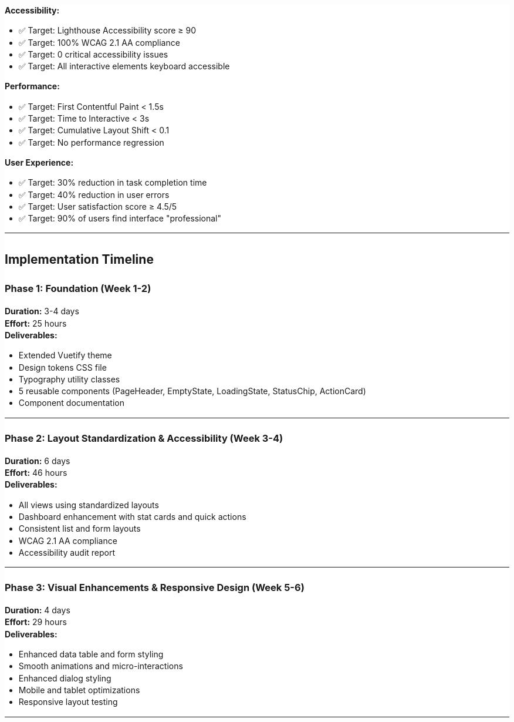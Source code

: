 **Accessibility:**
- ✅ Target: Lighthouse Accessibility score ≥ 90
- ✅ Target: 100% WCAG 2.1 AA compliance
- ✅ Target: 0 critical accessibility issues
- ✅ Target: All interactive elements keyboard accessible

**Performance:**
- ✅ Target: First Contentful Paint < 1.5s
- ✅ Target: Time to Interactive < 3s
- ✅ Target: Cumulative Layout Shift < 0.1
- ✅ Target: No performance regression

**User Experience:**
- ✅ Target: 30% reduction in task completion time
- ✅ Target: 40% reduction in user errors
- ✅ Target: User satisfaction score ≥ 4.5/5
- ✅ Target: 90% of users find interface "professional"

---

## Implementation Timeline

### Phase 1: Foundation (Week 1-2)
**Duration:** 3-4 days  
**Effort:** 25 hours  
**Deliverables:**
- Extended Vuetify theme
- Design tokens CSS file
- Typography utility classes
- 5 reusable components (PageHeader, EmptyState, LoadingState, StatusChip, ActionCard)
- Component documentation

---

### Phase 2: Layout Standardization & Accessibility (Week 3-4)
**Duration:** 6 days  
**Effort:** 46 hours  
**Deliverables:**
- All views using standardized layouts
- Dashboard enhancement with stat cards and quick actions
- Consistent list and form layouts
- WCAG 2.1 AA compliance
- Accessibility audit report

---

### Phase 3: Visual Enhancements & Responsive Design (Week 5-6)
**Duration:** 4 days  
**Effort:** 29 hours  
**Deliverables:**
- Enhanced data table and form styling
- Smooth animations and micro-interactions
- Enhanced dialog styling
- Mobile and tablet optimizations
- Responsive layout testing

---